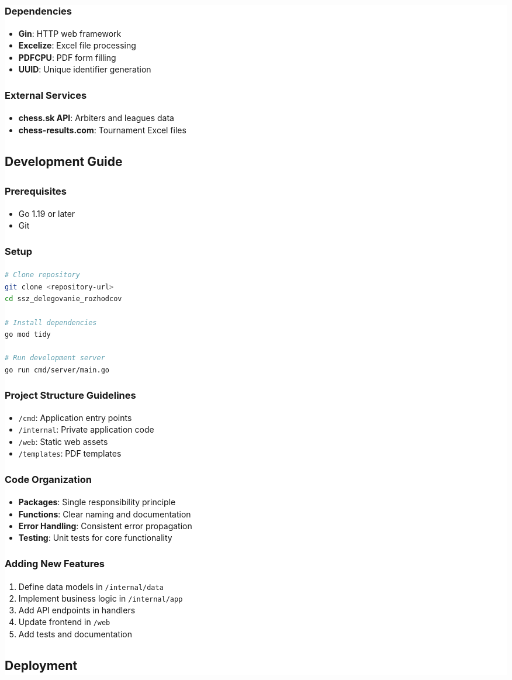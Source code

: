 ### Dependencies
- **Gin**: HTTP web framework
- **Excelize**: Excel file processing
- **PDFCPU**: PDF form filling
- **UUID**: Unique identifier generation

### External Services
- **chess.sk API**: Arbiters and leagues data
- **chess-results.com**: Tournament Excel files

## Development Guide

### Prerequisites
- Go 1.19 or later
- Git

### Setup
```bash
# Clone repository
git clone <repository-url>
cd ssz_delegovanie_rozhodcov

# Install dependencies
go mod tidy

# Run development server
go run cmd/server/main.go
```

### Project Structure Guidelines
- `/cmd`: Application entry points
- `/internal`: Private application code
- `/web`: Static web assets
- `/templates`: PDF templates

### Code Organization
- **Packages**: Single responsibility principle
- **Functions**: Clear naming and documentation
- **Error Handling**: Consistent error propagation
- **Testing**: Unit tests for core functionality

### Adding New Features
1. Define data models in `/internal/data`
2. Implement business logic in `/internal/app`
3. Add API endpoints in handlers
4. Update frontend in `/web`
5. Add tests and documentation

## Deployment
